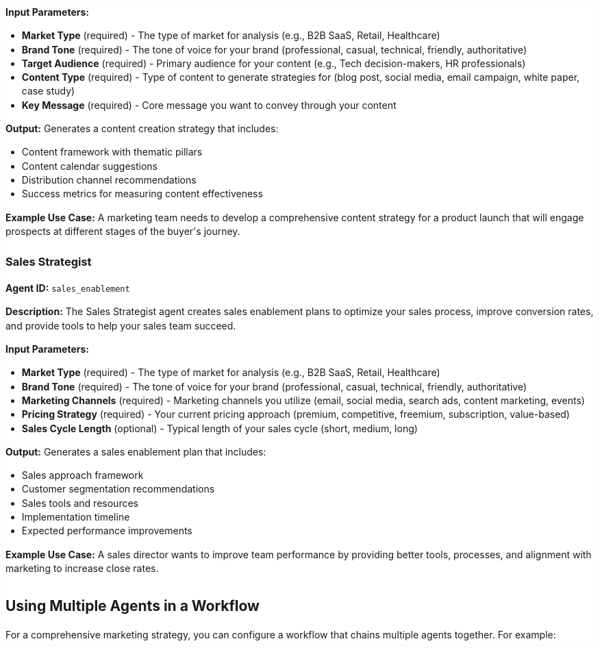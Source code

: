 **Input Parameters:**
- **Market Type** (required) - The type of market for analysis (e.g., B2B SaaS, Retail, Healthcare)
- **Brand Tone** (required) - The tone of voice for your brand (professional, casual, technical, friendly, authoritative)
- **Target Audience** (required) - Primary audience for your content (e.g., Tech decision-makers, HR professionals)
- **Content Type** (required) - Type of content to generate strategies for (blog post, social media, email campaign, white paper, case study)
- **Key Message** (required) - Core message you want to convey through your content

**Output:**
Generates a content creation strategy that includes:
- Content framework with thematic pillars
- Content calendar suggestions
- Distribution channel recommendations
- Success metrics for measuring content effectiveness

**Example Use Case:**
A marketing team needs to develop a comprehensive content strategy for a product launch that will engage prospects at different stages of the buyer's journey.

### Sales Strategist

**Agent ID:** `sales_enablement`

**Description:**
The Sales Strategist agent creates sales enablement plans to optimize your sales process, improve conversion rates, and provide tools to help your sales team succeed.

**Input Parameters:**
- **Market Type** (required) - The type of market for analysis (e.g., B2B SaaS, Retail, Healthcare)
- **Brand Tone** (required) - The tone of voice for your brand (professional, casual, technical, friendly, authoritative)
- **Marketing Channels** (required) - Marketing channels you utilize (email, social media, search ads, content marketing, events)
- **Pricing Strategy** (required) - Your current pricing approach (premium, competitive, freemium, subscription, value-based)
- **Sales Cycle Length** (optional) - Typical length of your sales cycle (short, medium, long)

**Output:**
Generates a sales enablement plan that includes:
- Sales approach framework
- Customer segmentation recommendations
- Sales tools and resources
- Implementation timeline
- Expected performance improvements

**Example Use Case:**
A sales director wants to improve team performance by providing better tools, processes, and alignment with marketing to increase close rates.

## Using Multiple Agents in a Workflow

For a comprehensive marketing strategy, you can configure a workflow that chains multiple agents together. For example:
